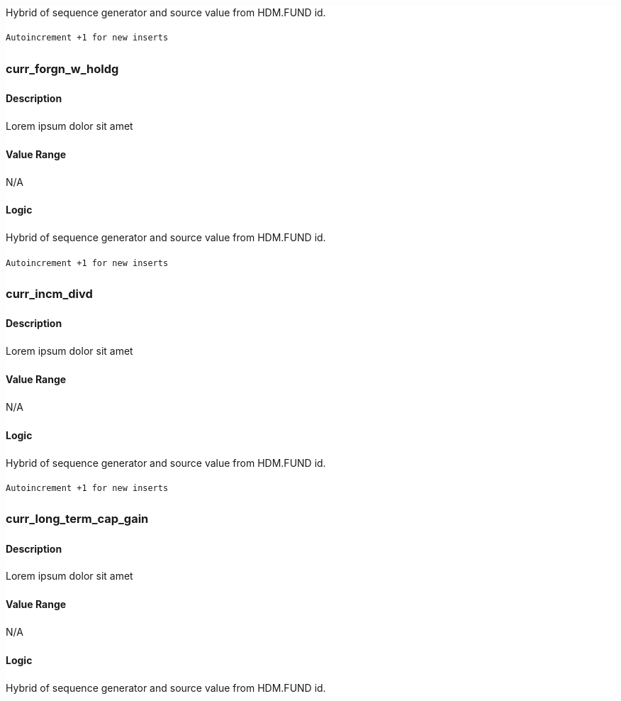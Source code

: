 Hybrid of sequence generator and source value from HDM.FUND id.

```
Autoincrement +1 for new inserts
```



### curr_forgn_w_holdg
#### Description

Lorem ipsum dolor sit amet

#### Value Range

N/A

#### Logic

Hybrid of sequence generator and source value from HDM.FUND id.

```
Autoincrement +1 for new inserts
```



### curr_incm_divd
#### Description

Lorem ipsum dolor sit amet

#### Value Range

N/A

#### Logic

Hybrid of sequence generator and source value from HDM.FUND id.

```
Autoincrement +1 for new inserts
```



### curr_long_term_cap_gain
#### Description

Lorem ipsum dolor sit amet

#### Value Range

N/A

#### Logic

Hybrid of sequence generator and source value from HDM.FUND id.
